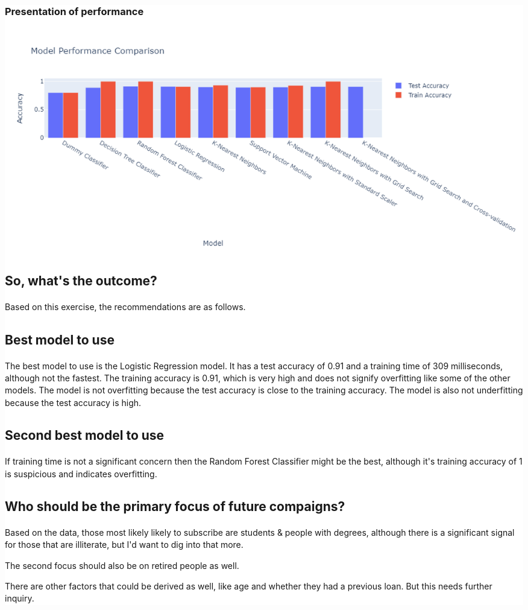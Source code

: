 ### Presentation of performance
![alt text](<images/performance of models.png>)
## So, what's the outcome?

Based on this exercise, the recommendations are as follows.

## Best model to use

The best model to use is the Logistic Regression model. It has a test accuracy of 0.91 and a training time of 309 milliseconds, although not the fastest. The training accuracy is 0.91, which is very high and does not signify overfitting like some of the other models. The model is not overfitting because the test accuracy is close to the training accuracy. The model is also not underfitting because the test accuracy is high.

## Second best model to use

If training time is not a significant concern then the Random Forest Classifier might be the best, although it's training accuracy of 1 is suspicious and indicates overfitting.

## Who should be the primary focus of future compaigns?

Based on the data, those most likely likely to subscribe are students & people with degrees, although there is a significant signal for those that are illiterate, but I'd want to dig into that more.

The second focus should also be on retired people as well.

There are other factors that could be derived as well, like age and whether they had a previous loan. But this needs further inquiry.

